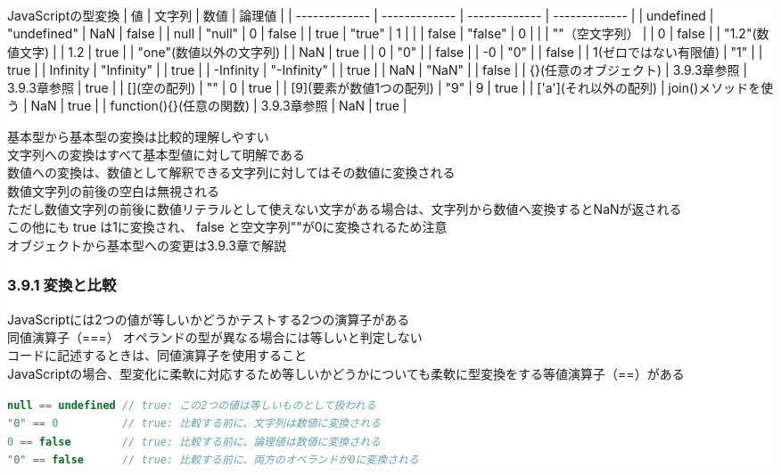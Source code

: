 JavaScriptの型変換
| 値 | 文字列 | 数値 | 論理値 |
| ------------- | ------------- | ------------- | ------------- |
| undefined | "undefined" | NaN | false |
| null | "null" | 0 | false |
| true | "true" | 1 |  |
| false | "false" | 0 |  |
| ""（空文字列） |  | 0 | false |
| "1.2"(数値文字) |  | 1.2 | true |
| "one"(数値以外の文字列) |  | NaN | true |
| 0 | "0" |  | false |
| -0 | "0" |  | false |
| 1(ゼロではない有限値) | "1" |  | true |
| Infinity | "Infinity" |  | true |
| -Infinity | "-Infinity" |  | true |
| NaN | "NaN" |  | false |
| {}(任意のオブジェクト) | 3.9.3章参照 | 3.9.3章参照 | true |
| \[\](空の配列) | "" | 0 | true |
| \[9\](要素が数値1つの配列) | "9" | 9 | true |
| \['a'\](それ以外の配列) | join()メソッドを使う | NaN | true |
| function(){}(任意の関数) | 3.9.3章参照 | NaN | true |

基本型から基本型の変換は比較的理解しやすい<br>
文字列への変換はすべて基本型値に対して明解である<br>
数値への変換は、数値として解釈できる文字列に対してはその数値に変換される<br>
数値文字列の前後の空白は無視される<br>
ただし数値文字列の前後に数値リテラルとして使えない文字がある場合は、文字列から数値へ変換するとNaNが返される<br>
この他にも true は1に変換され、 false と空文字列""が0に変換されるため注意<br>
オブジェクトから基本型への変更は3.9.3章で解説<br>

### 3.9.1 変換と比較

JavaScriptには2つの値が等しいかどうかテストする2つの演算子がある<br>
同値演算子（===） オペランドの型が異なる場合には等しいと判定しない<br>
コードに記述するときは、同値演算子を使用すること<br>
JavaScriptの場合、型変化に柔軟に対応するため等しいかどうかについても柔軟に型変換をする等値演算子（==）がある<br>

```JavaScript
null == undefined // true: この2つの値は等しいものとして扱われる
"0" == 0          // true: 比較する前に、文字列は数値に変換される
0 == false        // true: 比較する前に、論理値は数値に変換される
"0" == false      // true: 比較する前に、両方のオペランドが0に変換される
```
